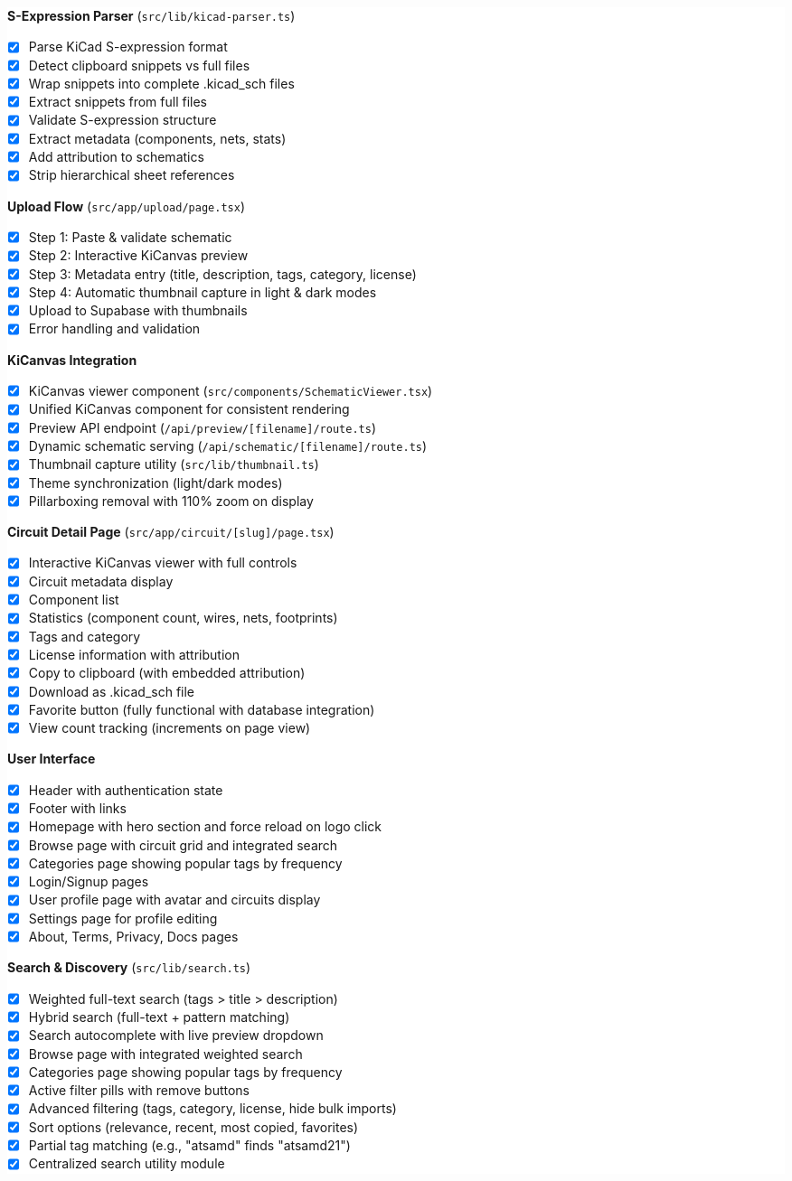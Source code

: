 **S-Expression Parser** (`src/lib/kicad-parser.ts`)
- [x] Parse KiCad S-expression format
- [x] Detect clipboard snippets vs full files
- [x] Wrap snippets into complete .kicad_sch files
- [x] Extract snippets from full files
- [x] Validate S-expression structure
- [x] Extract metadata (components, nets, stats)
- [x] Add attribution to schematics
- [x] Strip hierarchical sheet references

**Upload Flow** (`src/app/upload/page.tsx`)
- [x] Step 1: Paste & validate schematic
- [x] Step 2: Interactive KiCanvas preview
- [x] Step 3: Metadata entry (title, description, tags, category, license)
- [x] Step 4: Automatic thumbnail capture in light & dark modes
- [x] Upload to Supabase with thumbnails
- [x] Error handling and validation

**KiCanvas Integration**
- [x] KiCanvas viewer component (`src/components/SchematicViewer.tsx`)
- [x] Unified KiCanvas component for consistent rendering
- [x] Preview API endpoint (`/api/preview/[filename]/route.ts`)
- [x] Dynamic schematic serving (`/api/schematic/[filename]/route.ts`)
- [x] Thumbnail capture utility (`src/lib/thumbnail.ts`)
- [x] Theme synchronization (light/dark modes)
- [x] Pillarboxing removal with 110% zoom on display

**Circuit Detail Page** (`src/app/circuit/[slug]/page.tsx`)
- [x] Interactive KiCanvas viewer with full controls
- [x] Circuit metadata display
- [x] Component list
- [x] Statistics (component count, wires, nets, footprints)
- [x] Tags and category
- [x] License information with attribution
- [x] Copy to clipboard (with embedded attribution)
- [x] Download as .kicad_sch file
- [x] Favorite button (fully functional with database integration)
- [x] View count tracking (increments on page view)

**User Interface**
- [x] Header with authentication state
- [x] Footer with links
- [x] Homepage with hero section and force reload on logo click
- [x] Browse page with circuit grid and integrated search
- [x] Categories page showing popular tags by frequency
- [x] Login/Signup pages
- [x] User profile page with avatar and circuits display
- [x] Settings page for profile editing
- [x] About, Terms, Privacy, Docs pages

**Search & Discovery** (`src/lib/search.ts`)
- [x] Weighted full-text search (tags > title > description)
- [x] Hybrid search (full-text + pattern matching)
- [x] Search autocomplete with live preview dropdown
- [x] Browse page with integrated weighted search
- [x] Categories page showing popular tags by frequency
- [x] Active filter pills with remove buttons
- [x] Advanced filtering (tags, category, license, hide bulk imports)
- [x] Sort options (relevance, recent, most copied, favorites)
- [x] Partial tag matching (e.g., "atsamd" finds "atsamd21")
- [x] Centralized search utility module
